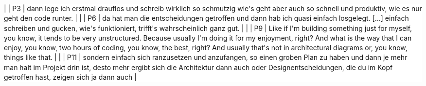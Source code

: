 |                       | P3  | dann lege ich erstmal drauflos und schreib wirklich so schmutzig wie's   geht aber auch so schnell und produktiv, wie es nur geht den code runter.                                                                                                                                                                                                                                                                                                                                                                                                                                                                                                                                                                                                                                                                                                                                                                                                                                                                                                                                                                                                                                                                                                                 |
|                       | P6  | da hat man die entscheidungen   getroffen und dann hab ich quasi einfach losgelegt.       […]      einfach schreiben und gucken, wie's funktioniert, trifft's wahrscheinlich   ganz gut.                                                                                                                                                                                                                                                                                                                                                                                                                                                                                                                                                                                                                                                                                                                                                                                                                                                                                                                                                                                                                                                                           |
|                       | P9  | Like if I'm building something just for myself, you know, it tends to be   very unstructured. Because usually I'm doing it for my enjoyment, right? And   what is the way that I can enjoy, you know, two hours of coding, you know,   the best, right? And usually that's not in architectural diagrams or, you   know, things like that.                                                                                                                                                                                                                                                                                                                                                                                                                                                                                                                                                                                                                                                                                                                                                                                                                                                                                                                         |
|                       | P11 | sondern einfach sich ranzusetzen   und anzufangen, so einen groben Plan zu haben und dann je mehr man halt im   Projekt drin ist, desto mehr ergibt sich die Architektur dann auch oder   Designentscheidungen, die du im Kopf getroffen hast, zeigen sich ja dann auch                                                                                                                                                                                                                                                                                                                                                                                                                                                                                                                                                                                                                                                                                                                                                                                                                                                                                                                                                                                            |